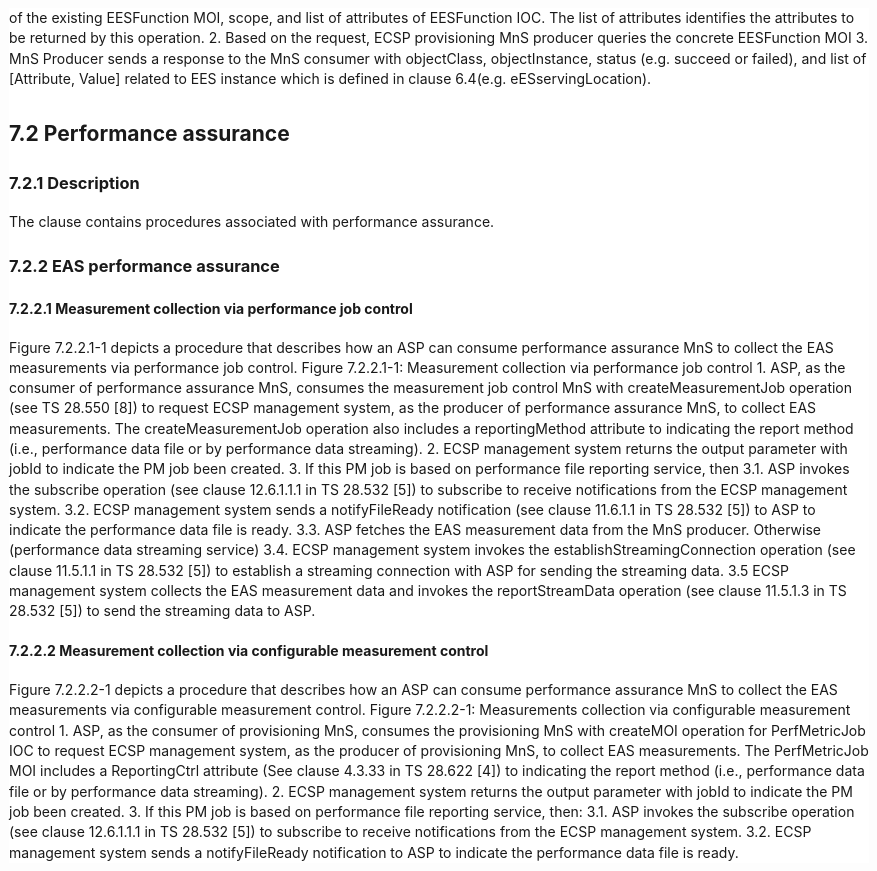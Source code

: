 of the existing EESFunction MOI, scope, and list of attributes of EESFunction
IOC. The list of attributes identifies the attributes to be returned by this
operation.
2\. Based on the request, ECSP provisioning MnS producer queries the concrete
EESFunction MOI
3\. MnS Producer sends a response to the MnS consumer with objectClass,
objectInstance, status (e.g. succeed or failed), and list of [Attribute,
Value] related to EES instance which is defined in clause 6.4(e.g.
eESservingLocation).
## 7.2 Performance assurance
### 7.2.1 Description
The clause contains procedures associated with performance assurance.
### 7.2.2 EAS performance assurance
#### 7.2.2.1 Measurement collection via performance job control
Figure 7.2.2.1-1 depicts a procedure that describes how an ASP can consume
performance assurance MnS to collect the EAS measurements via performance job
control.
Figure 7.2.2.1-1: Measurement collection via performance job control
1\. ASP, as the consumer of performance assurance MnS, consumes the
measurement job control MnS with createMeasurementJob operation (see TS 28.550
[8]) to request ECSP management system, as the producer of performance
assurance MnS, to collect EAS measurements. The createMeasurementJob operation
also includes a reportingMethod attribute to indicating the report method
(i.e., performance data file or by performance data streaming).
2\. ECSP management system returns the output parameter with jobId to indicate
the PM job been created.
3\. If this PM job is based on performance file reporting service, then
3.1. ASP invokes the subscribe operation (see clause 12.6.1.1.1 in TS 28.532
[5]) to subscribe to receive notifications from the ECSP management system.
3.2. ECSP management system sends a notifyFileReady notification (see clause
11.6.1.1 in TS 28.532 [5]) to ASP to indicate the performance data file is
ready.
3.3. ASP fetches the EAS measurement data from the MnS producer.
Otherwise (performance data streaming service)
3.4. ECSP management system invokes the establishStreamingConnection operation
(see clause 11.5.1.1 in TS 28.532 [5]) to establish a streaming connection
with ASP for sending the streaming data.
3.5 ECSP management system collects the EAS measurement data and invokes the
reportStreamData operation (see clause 11.5.1.3 in TS 28.532 [5]) to send the
streaming data to ASP.
#### 7.2.2.2 Measurement collection via configurable measurement control
Figure 7.2.2.2-1 depicts a procedure that describes how an ASP can consume
performance assurance MnS to collect the EAS measurements via configurable
measurement control.
Figure 7.2.2.2-1: Measurements collection via configurable measurement control
1\. ASP, as the consumer of provisioning MnS, consumes the provisioning MnS
with createMOI operation for PerfMetricJob IOC to request ECSP management
system, as the producer of provisioning MnS, to collect EAS measurements. The
PerfMetricJob MOI includes a ReportingCtrl attribute (See clause 4.3.33 in TS
28.622 [4]) to indicating the report method (i.e., performance data file or by
performance data streaming).
2\. ECSP management system returns the output parameter with jobId to indicate
the PM job been created.
3\. If this PM job is based on performance file reporting service, then:
3.1. ASP invokes the subscribe operation (see clause 12.6.1.1.1 in TS 28.532
[5]) to subscribe to receive notifications from the ECSP management system.
3.2. ECSP management system sends a notifyFileReady notification to ASP to
indicate the performance data file is ready.